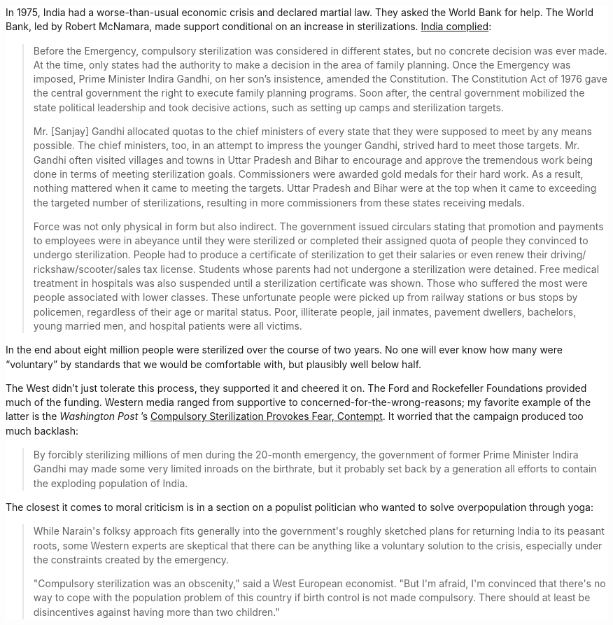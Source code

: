 In 1975, India had a worse-than-usual economic crisis and declared martial law. They asked the World Bank for help. The World Bank, led by Robert McNamara, made support conditional on an increase in sterilizations. [India complied](https://www.asianstudies.org/publications/eaa/archives/india-the-emergency-and-the-politics-of-mass-sterilization/):

> Before the Emergency, compulsory sterilization was considered in different states, but no concrete decision was ever made. At the time, only states had the authority to make a decision in the area of family planning. Once the Emergency was imposed, Prime Minister Indira Gandhi, on her son’s insistence, amended the Constitution. The Constitution Act of 1976 gave the central government the right to execute family planning programs. Soon after, the central government mobilized the state political leadership and took decisive actions, such as setting up camps and sterilization targets.
> 
> Mr. [Sanjay] Gandhi allocated quotas to the chief ministers of every state that they were supposed to meet by any means possible. The chief ministers, too, in an attempt to impress the younger Gandhi, strived hard to meet those targets. Mr. Gandhi often visited villages and towns in Uttar Pradesh and Bihar to encourage and approve the tremendous work being done in terms of meeting sterilization goals. Commissioners were awarded gold medals for their hard work. As a result, nothing mattered when it came to meeting the targets. Uttar Pradesh and Bihar were at the top when it came to exceeding the targeted number of sterilizations, resulting in more commissioners from these states receiving medals.
> 
> Force was not only physical in form but also indirect. The government issued circulars stating that promotion and payments to employees were in abeyance until they were sterilized or completed their assigned quota of people they convinced to undergo sterilization. People had to produce a certificate of sterilization to get their salaries or even renew their driving/ rickshaw/scooter/sales tax license. Students whose parents had not undergone a sterilization were detained. Free medical treatment in hospitals was also suspended until a sterilization certificate was shown. Those who suffered the most were people associated with lower classes. These unfortunate people were picked up from railway stations or bus stops by policemen, regardless of their age or marital status. Poor, illiterate people, jail inmates, pavement dwellers, bachelors, young married men, and hospital patients were all victims.

In the end about eight million people were sterilized over the course of two years. No one will ever know how many were “voluntary” by standards that we would be comfortable with, but plausibly well below half. 

The West didn’t just tolerate this process, they supported it and cheered it on. The Ford and Rockefeller Foundations provided much of the funding. Western media ranged from supportive to concerned-for-the-wrong-reasons; my favorite example of the latter is the _Washington Post_ ’s [Compulsory Sterilization Provokes Fear, Contempt](https://www.washingtonpost.com/archive/politics/1977/07/04/compulsory-sterilization-provokes-fear-contempt/c2e28747-b5f1-4551-9bfe-98b552d8603f/). It worried that the campaign produced too much backlash:

> By forcibly sterilizing millions of men during the 20-month emergency, the government of former Prime Minister Indira Gandhi may made some very limited inroads on the birthrate, but it probably set back by a generation all efforts to contain the exploding population of India.

The closest it comes to moral criticism is in a section on a populist politician who wanted to solve overpopulation through yoga:

> While Narain's folksy approach fits generally into the government's roughly sketched plans for returning India to its peasant roots, some Western experts are skeptical that there can be anything like a voluntary solution to the crisis, especially under the constraints created by the emergency.
> 
> "Compulsory sterilization was an obscenity," said a West European economist. "But I'm afraid, I'm convinced that there's no way to cope with the population problem of this country if birth control is not made compulsory. There should at least be disincentives against having more than two children."
